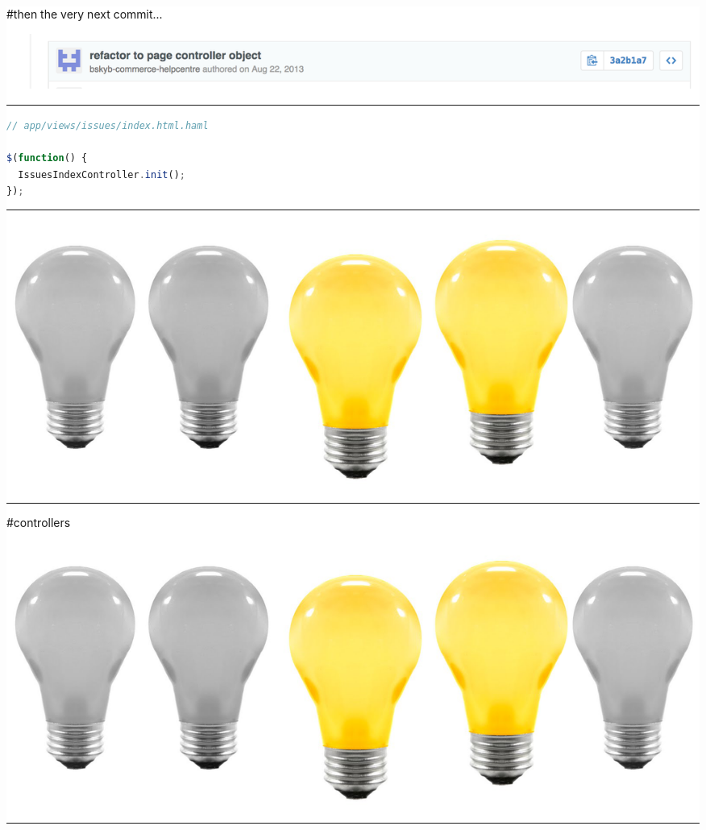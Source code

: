 #then the very next commit...

![inline, fit](https://raw.githubusercontent.com/achambers/presentations-emberjs-when-the-lights-go-on/master/02-page-controller-commit-message.png?token=416724__eyJzY29wZSI6IlJhd0Jsb2I6YWNoYW1iZXJzL3ByZXNlbnRhdGlvbnMtZW1iZXJqcy13aGVuLXRoZS1saWdodHMtZ28tb24vbWFzdGVyLzAyLXBhZ2UtY29udHJvbGxlci1jb21taXQtbWVzc2FnZS5wbmciLCJleHBpcmVzIjoxNDExOTM3OTI4fQ%3D%3D--65225478fa2e0ebaf713007568321a948381b623)

---

```javascript
// app/views/issues/index.html.haml

$(function() {
  IssuesIndexController.init();
});
```

---

![fit](https://raw.githubusercontent.com/achambers/presentations-emberjs-when-the-lights-go-on/master/lightbulbs-2.png?token=416724__eyJzY29wZSI6IlJhd0Jsb2I6YWNoYW1iZXJzL3ByZXNlbnRhdGlvbnMtZW1iZXJqcy13aGVuLXRoZS1saWdodHMtZ28tb24vbWFzdGVyL2xpZ2h0YnVsYnMtMi5wbmciLCJleHBpcmVzIjoxNDExOTM5MTI2fQ%3D%3D--f01c76379629aaa6c46950eed2ef6714d98471d6)

---

#controllers

![fit](https://raw.githubusercontent.com/achambers/presentations-emberjs-when-the-lights-go-on/master/lightbulbs-2.png?token=416724__eyJzY29wZSI6IlJhd0Jsb2I6YWNoYW1iZXJzL3ByZXNlbnRhdGlvbnMtZW1iZXJqcy13aGVuLXRoZS1saWdodHMtZ28tb24vbWFzdGVyL2xpZ2h0YnVsYnMtMi5wbmciLCJleHBpcmVzIjoxNDExOTM5MTI2fQ%3D%3D--f01c76379629aaa6c46950eed2ef6714d98471d6)

---